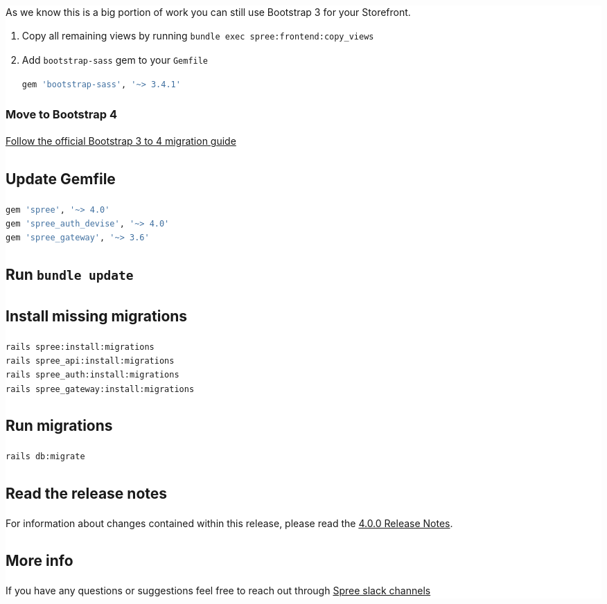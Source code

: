 As we know this is a big portion of work you can still use Bootstrap 3 for your Storefront.

1. Copy all remaining views by running `bundle exec spree:frontend:copy_views`
2. Add `bootstrap-sass` gem to your `Gemfile`

    ```ruby
    gem 'bootstrap-sass', '~> 3.4.1'
    ```

### Move to Bootstrap 4

[Follow the official Bootstrap 3 to 4 migration guide](https://getbootstrap.com/docs/4.0/migration/)

## Update Gemfile

```ruby
gem 'spree', '~> 4.0'
gem 'spree_auth_devise', '~> 4.0'
gem 'spree_gateway', '~> 3.6'
```

## Run `bundle update`

## Install missing migrations

```bash
rails spree:install:migrations
rails spree_api:install:migrations
rails spree_auth:install:migrations
rails spree_gateway:install:migrations
```

## Run migrations

```bash
rails db:migrate
```

## Read the release notes

For information about changes contained within this release, please read the [4.0.0 Release Notes](https://guides.spreecommerce.org/release_notes/spree_4_0_0.html).

## More info

If you have any questions or suggestions feel free to reach out through [Spree slack channels](http://slack.spreecommerce.org/)
